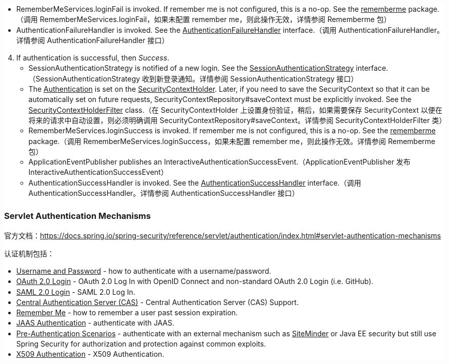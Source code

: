    - RememberMeServices.loginFail is invoked. If remember me is not configured, this is a no-op. See the [rememberme](https://docs.spring.io/spring-security/site/docs/6.3.1/api/org/springframework/security/web/authentication/rememberme/package-frame.html) package.（调用 RememberMeServices.loginFail，如果未配置 remember me，则此操作无效，详情参阅 Rememberme 包）
   - AuthenticationFailureHandler is invoked. See the [AuthenticationFailureHandler](https://docs.spring.io/spring-security/site/docs/6.3.1/api/org/springframework/security/web/authentication/AuthenticationFailureHandler.html) interface.（调用 AuthenticationFailureHandler。详情参阅 AuthenticationFailureHandler 接口）
4. If authentication is successful, then *Success*.
   - SessionAuthenticationStrategy is notified of a new login. See the [SessionAuthenticationStrategy](https://docs.spring.io/spring-security/site/docs/6.3.1/api/org/springframework/security/web/authentication/session/SessionAuthenticationStrategy.html) interface.（SessionAuthenticationStrategy 收到新登录通知。详情参阅 SessionAuthenticationStrategy 接口）
   - The [Authentication](https://docs.spring.io/spring-security/reference/servlet/authentication/architecture.html#servlet-authentication-authentication) is set on the [SecurityContextHolder](https://docs.spring.io/spring-security/reference/servlet/authentication/architecture.html#servlet-authentication-securitycontextholder). Later, if you need to save the SecurityContext so that it can be automatically set on future requests, SecurityContextRepository#saveContext must be explicitly invoked. See the [SecurityContextHolderFilter](https://docs.spring.io/spring-security/site/docs/6.3.1/api/org/springframework/security/web/context/SecurityContextHolderFilter.html) class.（在 SecurityContextHolder 上设置身份验证，稍后，如果需要保存 SecurityContext 以便在将来的请求中自动设置，则必须明确调用 SecurityContextRepository#saveContext。详情参阅 SecurityContextHolderFilter 类）
   - RememberMeServices.loginSuccess is invoked. If remember me is not configured, this is a no-op. See the [rememberme](https://docs.spring.io/spring-security/site/docs/6.3.1/api/org/springframework/security/web/authentication/rememberme/package-frame.html) package.（调用 RememberMeServices.loginSuccess，如果未配置 remember me，则此操作无效。详情参阅 Rememberme 包）
   - ApplicationEventPublisher publishes an InteractiveAuthenticationSuccessEvent.（ApplicationEventPublisher 发布 InteractiveAuthenticationSuccessEvent）
   - AuthenticationSuccessHandler is invoked. See the [AuthenticationSuccessHandler](https://docs.spring.io/spring-security/site/docs/6.3.1/api/org/springframework/security/web/authentication/AuthenticationSuccessHandler.html) interface.（调用 AuthenticationSuccessHandler。详情参阅 AuthenticationSuccessHandler 接口）

### Servlet Authentication Mechanisms

官方文档：https://docs.spring.io/spring-security/reference/servlet/authentication/index.html#servlet-authentication-mechanisms

认证机制包括：

- [Username and Password](https://docs.spring.io/spring-security/reference/servlet/authentication/passwords/index.html#servlet-authentication-unpwd) - how to authenticate with a username/password.
- [OAuth 2.0 Login](https://docs.spring.io/spring-security/reference/servlet/oauth2/login/index.html#oauth2login) - OAuth 2.0 Log In with OpenID Connect and non-standard OAuth 2.0 Login (i.e. GitHub).
- [SAML 2.0 Login](https://docs.spring.io/spring-security/reference/servlet/saml2/index.html#servlet-saml2) - SAML 2.0 Log In.
- [Central Authentication Server (CAS)](https://docs.spring.io/spring-security/reference/servlet/authentication/cas.html#servlet-cas) - Central Authentication Server (CAS) Support.
- [Remember Me](https://docs.spring.io/spring-security/reference/servlet/authentication/rememberme.html#servlet-rememberme) - how to remember a user past session expiration.
- [JAAS Authentication](https://docs.spring.io/spring-security/reference/servlet/authentication/jaas.html#servlet-jaas) - authenticate with JAAS.
- [Pre-Authentication Scenarios](https://docs.spring.io/spring-security/reference/servlet/authentication/preauth.html#servlet-preauth) - authenticate with an external mechanism such as [SiteMinder](https://www.siteminder.com/) or Java EE security but still use Spring Security for authorization and protection against common exploits.
- [X509 Authentication](https://docs.spring.io/spring-security/reference/servlet/authentication/x509.html#servlet-x509) - X509 Authentication.
